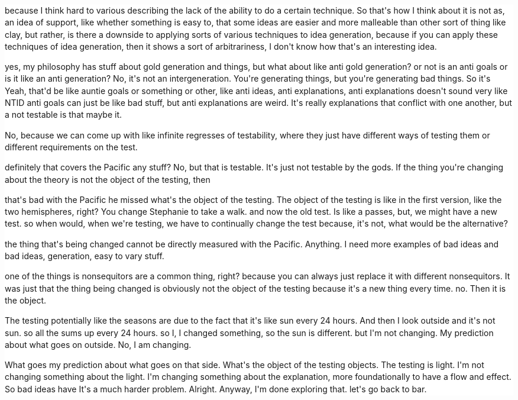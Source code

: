 because I think hard to various describing the lack of the ability to do a certain technique. So that's how I think about it is not as, an idea of support, like whether something is easy to, that some ideas are easier and more malleable than other sort of thing like clay, but rather, is there a downside to applying sorts of various techniques to idea generation, because if you can apply these techniques of idea generation, then it shows a sort of arbitrariness, I don't know how that's an interesting idea.

yes, my philosophy has stuff about gold generation and things, but what about like anti gold generation? or not is an anti goals or is it like an anti generation? No, it's not an intergeneration. You're generating things, but you're generating bad things. So it's Yeah, that'd be like auntie goals or something or other, like anti ideas, anti explanations, anti explanations doesn't sound very like NTID anti goals can just be like bad stuff, but anti explanations are weird. It's really explanations that conflict with one another, but a not testable is that maybe it.

No, because we can come up with like infinite regresses of testability, where they just have different ways of testing them or different requirements on the test.

 definitely that covers the Pacific any stuff? No, but that is testable. It's just not testable by the gods. If the thing you're changing about the theory is not the object of the testing, then

that's bad with the Pacific he missed what's the object of the testing. The object of the testing is like in the first version, like the two hemispheres, right? You change Stephanie to take a walk. and now the old test. Is like a passes, but, we might have a new test. so when would, when we're testing, we have to continually change the test because, it's not, what would be the alternative?

the thing that's being changed cannot be directly measured with the Pacific. Anything. I need more examples of bad ideas and bad ideas, generation, easy to vary stuff.

 one of the things is nonsequitors are a common thing, right? because you can always just replace it with different nonsequitors. It was just that the thing being changed is obviously not the object of the testing because it's a new thing every time. no. Then it is the object.

The testing potentially like the seasons are due to the fact that it's like sun every 24 hours. And then I look outside and it's not sun. so all the sums up every 24 hours. so I, I changed something, so the sun is different. but I'm not changing. My prediction about what goes on outside. No, I am changing.

What goes my prediction about what goes on that side. What's the object of the testing objects. The testing is light. I'm not changing something about the light. I'm changing something about the explanation, more foundationally to have a flow and effect. So bad ideas have It's a much harder problem. Alright. Anyway, I'm done exploring that. let's go back to bar. 
